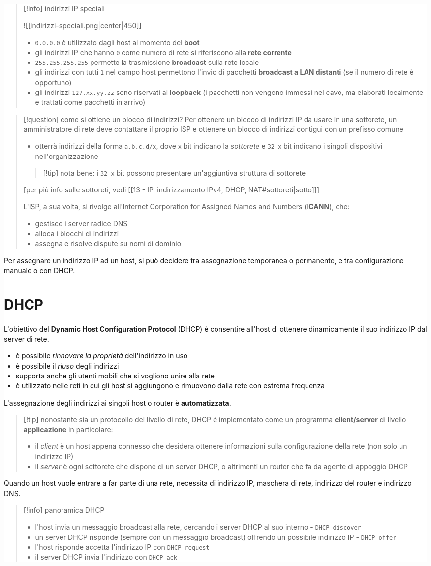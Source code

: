 >[!info] indirizzi IP speciali
>
>![[indirizzi-speciali.png|center|450]]
>- `0.0.0.0` è utilizzato dagli host al momento del **boot**
>- gli indirizzi IP che hanno `0` come numero di rete si riferiscono alla **rete corrente**
>- `255.255.255.255` permette la trasmissione **broadcast** sulla rete locale
>- gli indirizzi con tutti `1` nel campo host permettono l'invio di pacchetti **broadcast a LAN distanti** (se il numero di rete è opportuno)
>- gli indirizzi `127.xx.yy.zz` sono riservati al **loopback** (i pacchetti non vengono immessi nel cavo, ma elaborati localmente e trattati come pacchetti in arrivo)

>[!question] come si ottiene un blocco di indirizzi?
>Per ottenere un blocco di indirizzi IP da usare in una sottorete, un amministratore di rete deve contattare il proprio ISP e ottenere un blocco di indirizzi contigui con un prefisso comune
>- otterrà indirizzi della forma `a.b.c.d/x`, dove `x` bit indicano la *sottorete* e `32-x` bit indicano i singoli dispositivi nell'organizzazione
>
>>[!tip] nota bene: i `32-x` bit possono presentare un'aggiuntiva struttura di sottorete
>
> [per più info sulle sottoreti, vedi [[13 - IP, indirizzamento IPv4, DHCP, NAT#sottoreti|sotto]]]
>
>L'ISP, a sua volta, si rivolge all'Internet Corporation for Assigned Names and Numbers (**ICANN**), che: 
>- gestisce i server radice DNS
>- alloca i blocchi di indirizzi
>- assegna e risolve dispute su nomi di dominio

Per assegnare un indirizzo IP ad un host, si può decidere tra assegnazione temporanea o permanente, e tra configurazione manuale o con DHCP.
# DHCP
L'obiettivo del **Dynamic Host Configuration Protocol** (DHCP) è consentire all'host di ottenere dinamicamente il suo indirizzo IP dal server di rete.
- è possibile *rinnovare la proprietà* dell'indirizzo in uso
- è possibile il *riuso* degli indirizzi
- supporta anche gli utenti mobili che si vogliono unire alla rete
- è utilizzato nelle reti in cui gli host si aggiungono e rimuovono dalla rete con estrema frequenza

L'assegnazione degli indirizzi ai singoli host o router è **automatizzata**.

>[!tip] nonostante sia un protocollo del livello di rete, DHCP è implementato come un programma **client/server** di livello **applicazione**
>in particolare:
>- il *client* è un host appena connesso che desidera ottenere informazioni sulla configurazione della rete (non solo un indirizzo IP)
>- il *server* è ogni sottorete che dispone di un server DHCP, o altrimenti un router che fa da agente di appoggio DHCP

Quando un host vuole entrare a far parte di una rete, necessita di indirizzo IP, maschera di rete, indirizzo del router e indirizzo DNS.

>[!info] panoramica DHCP
>- l'host invia un messaggio broadcast alla rete, cercando i server DHCP al suo interno - `DHCP discover`
>- un server DHCP risponde (sempre con un messaggio broadcast) offrendo un possibile indirizzo IP - `DHCP offer`
>- l'host risponde accetta l'indirizzo IP con `DHCP request`
>- il server DHCP invia l'indirizzo con `DHCP ack`
